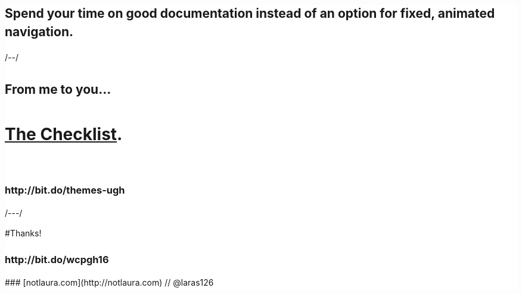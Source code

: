 ## Spend your time on <span class="special">good documentation</span> instead of an option for fixed, animated navigation.

/--/

## From me to you...
# <span data-fragment-index="1" class="fragment"><a href="https://github.com/laras126/theme-checklist/">The Checklist</a>.</span>
<br>
<h3 data-fragment-index="1" class="fragment">http://bit.do/themes-ugh</h3>

/---/

#Thanks!

<h3 class="fragment">http://bit.do/wcpgh16</h3>
### <span class="fragment">[notlaura.com](http://notlaura.com) <span class="grey">//</span> @laras126</span>
